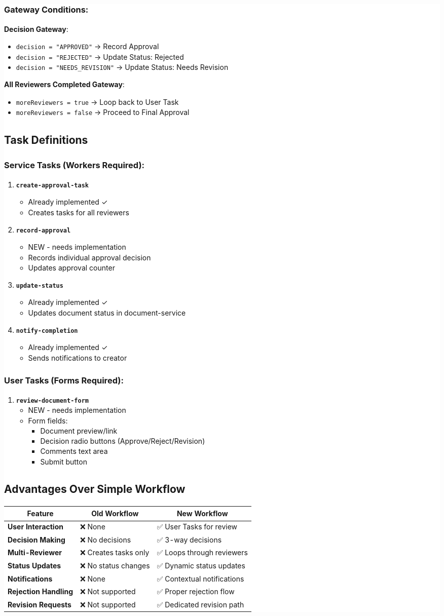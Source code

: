 ### Gateway Conditions:

**Decision Gateway**:
- `decision = "APPROVED"` → Record Approval
- `decision = "REJECTED"` → Update Status: Rejected
- `decision = "NEEDS_REVISION"` → Update Status: Needs Revision

**All Reviewers Completed Gateway**:
- `moreReviewers = true` → Loop back to User Task
- `moreReviewers = false` → Proceed to Final Approval

## Task Definitions

### Service Tasks (Workers Required):

1. **`create-approval-task`**
   - Already implemented ✓
   - Creates tasks for all reviewers

2. **`record-approval`**
   - NEW - needs implementation
   - Records individual approval decision
   - Updates approval counter

3. **`update-status`**
   - Already implemented ✓
   - Updates document status in document-service

4. **`notify-completion`**
   - Already implemented ✓
   - Sends notifications to creator

### User Tasks (Forms Required):

1. **`review-document-form`**
   - NEW - needs implementation
   - Form fields:
     - Document preview/link
     - Decision radio buttons (Approve/Reject/Revision)
     - Comments text area
     - Submit button

## Advantages Over Simple Workflow

| Feature | Old Workflow | New Workflow |
|---------|-------------|--------------|
| **User Interaction** | ❌ None | ✅ User Tasks for review |
| **Decision Making** | ❌ No decisions | ✅ 3-way decisions |
| **Multi-Reviewer** | ❌ Creates tasks only | ✅ Loops through reviewers |
| **Status Updates** | ❌ No status changes | ✅ Dynamic status updates |
| **Notifications** | ❌ None | ✅ Contextual notifications |
| **Rejection Handling** | ❌ Not supported | ✅ Proper rejection flow |
| **Revision Requests** | ❌ Not supported | ✅ Dedicated revision path |

